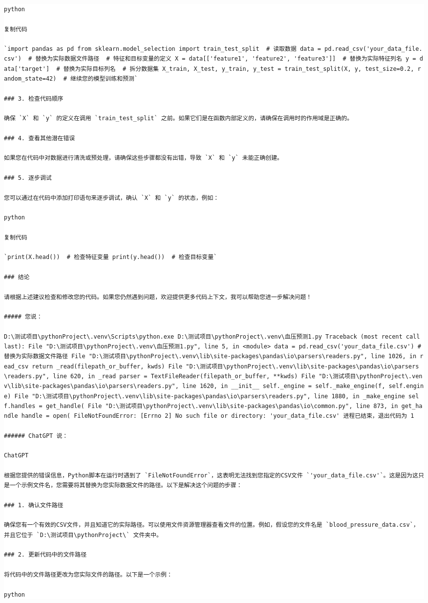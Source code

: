 ```
python

复制代码

`import pandas as pd from sklearn.model_selection import train_test_split  # 读取数据 data = pd.read_csv('your_data_file.csv')  # 替换为实际数据文件路径  # 特征和目标变量的定义 X = data[['feature1', 'feature2', 'feature3']]  # 替换为实际特征列名 y = data['target']  # 替换为实际目标列名  # 拆分数据集 X_train, X_test, y_train, y_test = train_test_split(X, y, test_size=0.2, random_state=42)  # 继续您的模型训练和预测`

### 3. 检查代码顺序

确保 `X` 和 `y` 的定义在调用 `train_test_split` 之前。如果它们是在函数内部定义的，请确保在调用时的作用域是正确的。

### 4. 查看其他潜在错误

如果您在代码中对数据进行清洗或预处理，请确保这些步骤都没有出错，导致 `X` 和 `y` 未能正确创建。

### 5. 逐步调试

您可以通过在代码中添加打印语句来逐步调试，确认 `X` 和 `y` 的状态，例如：

python

复制代码

`print(X.head())  # 检查特征变量 print(y.head())  # 检查目标变量`

### 结论

请根据上述建议检查和修改您的代码。如果您仍然遇到问题，欢迎提供更多代码上下文，我可以帮助您进一步解决问题！

##### 您说：

D:\测试项目\pythonProject\.venv\Scripts\python.exe D:\测试项目\pythonProject\.venv\血压预测1.py Traceback (most recent call last): File "D:\测试项目\pythonProject\.venv\血压预测1.py", line 5, in <module> data = pd.read_csv('your_data_file.csv') # 替换为实际数据文件路径 File "D:\测试项目\pythonProject\.venv\lib\site-packages\pandas\io\parsers\readers.py", line 1026, in read_csv return _read(filepath_or_buffer, kwds) File "D:\测试项目\pythonProject\.venv\lib\site-packages\pandas\io\parsers\readers.py", line 620, in _read parser = TextFileReader(filepath_or_buffer, **kwds) File "D:\测试项目\pythonProject\.venv\lib\site-packages\pandas\io\parsers\readers.py", line 1620, in __init__ self._engine = self._make_engine(f, self.engine) File "D:\测试项目\pythonProject\.venv\lib\site-packages\pandas\io\parsers\readers.py", line 1880, in _make_engine self.handles = get_handle( File "D:\测试项目\pythonProject\.venv\lib\site-packages\pandas\io\common.py", line 873, in get_handle handle = open( FileNotFoundError: [Errno 2] No such file or directory: 'your_data_file.csv' 进程已结束，退出代码为 1

###### ChatGPT 说：

ChatGPT

根据您提供的错误信息，Python脚本在运行时遇到了 `FileNotFoundError`，这表明无法找到您指定的CSV文件 `'your_data_file.csv'`。这是因为这只是一个示例文件名，您需要将其替换为您实际数据文件的路径。以下是解决这个问题的步骤：

### 1. 确认文件路径

确保您有一个有效的CSV文件，并且知道它的实际路径。可以使用文件资源管理器查看文件的位置。例如，假设您的文件名是 `blood_pressure_data.csv`，并且它位于 `D:\测试项目\pythonProject\` 文件夹中。

### 2. 更新代码中的文件路径

将代码中的文件路径更改为您实际文件的路径。以下是一个示例：

python

```